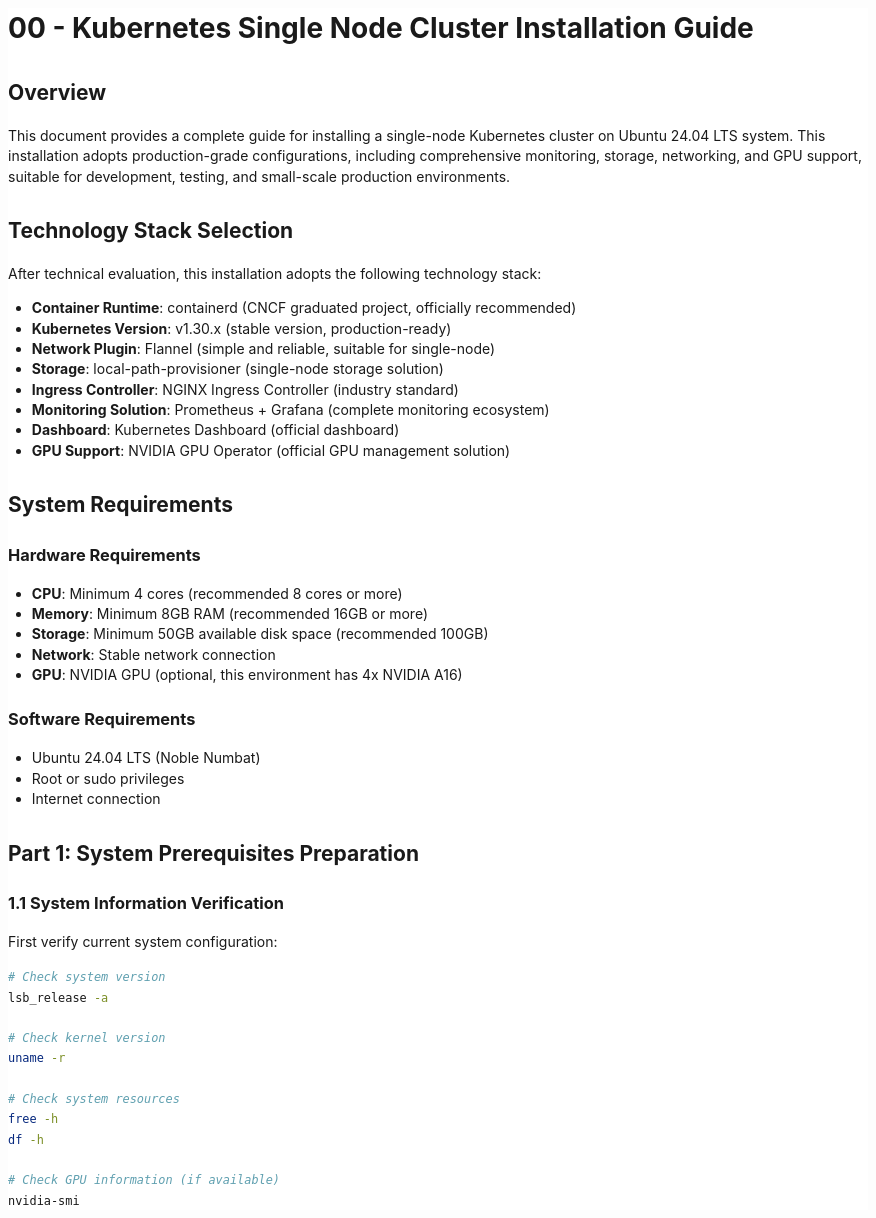 # 00 - Kubernetes Single Node Cluster Installation Guide

## Overview

This document provides a complete guide for installing a single-node Kubernetes cluster on Ubuntu 24.04 LTS system. This installation adopts production-grade configurations, including comprehensive monitoring, storage, networking, and GPU support, suitable for development, testing, and small-scale production environments.

## Technology Stack Selection

After technical evaluation, this installation adopts the following technology stack:

- **Container Runtime**: containerd (CNCF graduated project, officially recommended)
- **Kubernetes Version**: v1.30.x (stable version, production-ready)
- **Network Plugin**: Flannel (simple and reliable, suitable for single-node)
- **Storage**: local-path-provisioner (single-node storage solution)
- **Ingress Controller**: NGINX Ingress Controller (industry standard)
- **Monitoring Solution**: Prometheus + Grafana (complete monitoring ecosystem)
- **Dashboard**: Kubernetes Dashboard (official dashboard)
- **GPU Support**: NVIDIA GPU Operator (official GPU management solution)

## System Requirements

### Hardware Requirements
- **CPU**: Minimum 4 cores (recommended 8 cores or more)
- **Memory**: Minimum 8GB RAM (recommended 16GB or more)
- **Storage**: Minimum 50GB available disk space (recommended 100GB)
- **Network**: Stable network connection
- **GPU**: NVIDIA GPU (optional, this environment has 4x NVIDIA A16)

### Software Requirements
- Ubuntu 24.04 LTS (Noble Numbat)
- Root or sudo privileges
- Internet connection

## Part 1: System Prerequisites Preparation

### 1.1 System Information Verification

First verify current system configuration:

```bash
# Check system version
lsb_release -a

# Check kernel version
uname -r

# Check system resources
free -h
df -h

# Check GPU information (if available)
nvidia-smi
```
